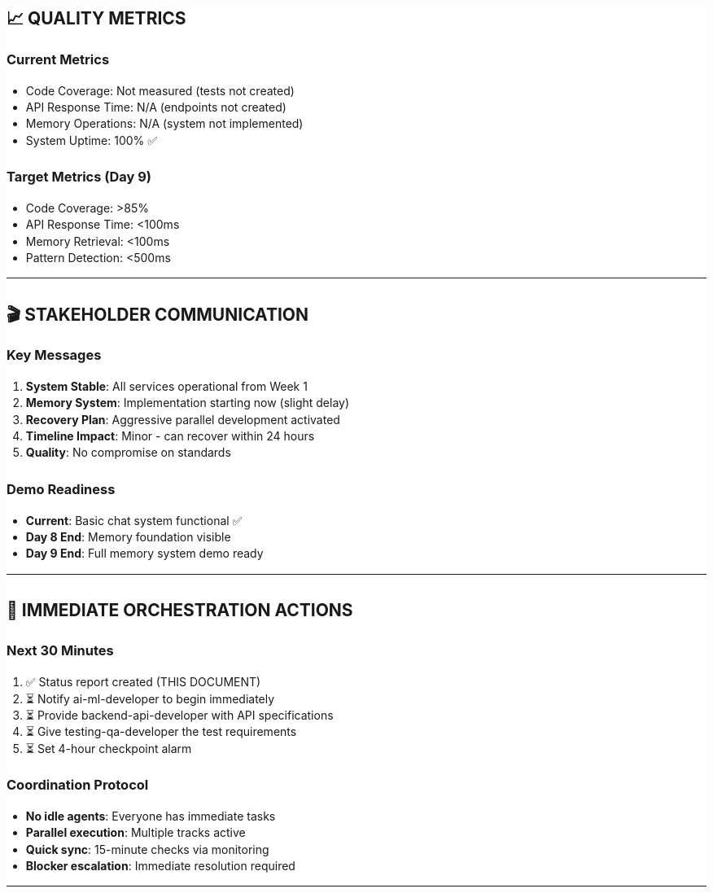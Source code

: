 
## 📈 QUALITY METRICS

### Current Metrics
- Code Coverage: Not measured (tests not created)
- API Response Time: N/A (endpoints not created)
- Memory Operations: N/A (system not implemented)
- System Uptime: 100% ✅

### Target Metrics (Day 9)
- Code Coverage: >85%
- API Response Time: <100ms
- Memory Retrieval: <100ms
- Pattern Detection: <500ms

---

## 🎬 STAKEHOLDER COMMUNICATION

### Key Messages
1. **System Stable**: All services operational from Week 1
2. **Memory System**: Implementation starting now (slight delay)
3. **Recovery Plan**: Aggressive parallel development activated
4. **Timeline Impact**: Minor - can recover within 24 hours
5. **Quality**: No compromise on standards

### Demo Readiness
- **Current**: Basic chat system functional ✅
- **Day 8 End**: Memory foundation visible
- **Day 9 End**: Full memory system demo ready

---

## 🚀 IMMEDIATE ORCHESTRATION ACTIONS

### Next 30 Minutes
1. ✅ Status report created (THIS DOCUMENT)
2. ⏳ Notify ai-ml-developer to begin immediately
3. ⏳ Provide backend-api-developer with API specifications
4. ⏳ Give testing-qa-developer the test requirements
5. ⏳ Set 4-hour checkpoint alarm

### Coordination Protocol
- **No idle agents**: Everyone has immediate tasks
- **Parallel execution**: Multiple tracks active
- **Quick sync**: 15-minute checks via monitoring
- **Blocker escalation**: Immediate resolution required

---
